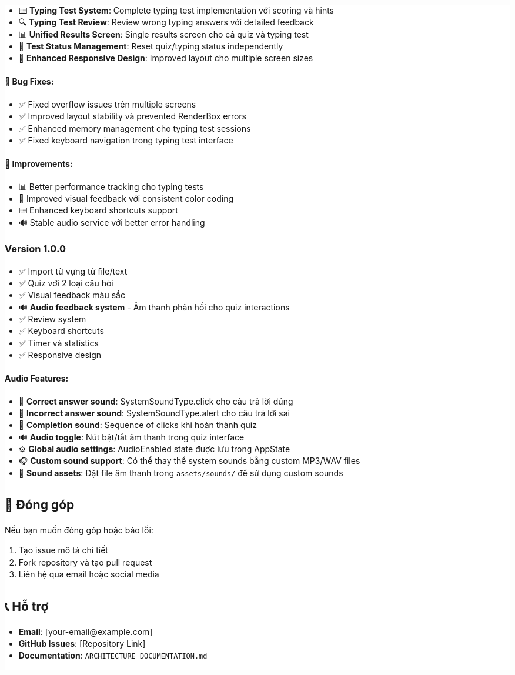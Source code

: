 - ⌨️ **Typing Test System**: Complete typing test implementation với scoring và hints
- 🔍 **Typing Test Review**: Review wrong typing answers với detailed feedback
- 📊 **Unified Results Screen**: Single results screen cho cả quiz và typing test
- 🎯 **Test Status Management**: Reset quiz/typing status independently
- 📱 **Enhanced Responsive Design**: Improved layout cho multiple screen sizes

#### 🐛 Bug Fixes:

- ✅ Fixed overflow issues trên multiple screens
- ✅ Improved layout stability và prevented RenderBox errors
- ✅ Enhanced memory management cho typing test sessions
- ✅ Fixed keyboard navigation trong typing test interface

#### 🔧 Improvements:

- 📊 Better performance tracking cho typing tests
- 🎨 Improved visual feedback với consistent color coding
- ⌨️ Enhanced keyboard shortcuts support
- 🔊 Stable audio service với better error handling

### Version 1.0.0

- ✅ Import từ vựng từ file/text
- ✅ Quiz với 2 loại câu hỏi
- ✅ Visual feedback màu sắc
- 🔊 **Audio feedback system** - Âm thanh phản hồi cho quiz interactions
- ✅ Review system
- ✅ Keyboard shortcuts
- ✅ Timer và statistics
- ✅ Responsive design

#### Audio Features:

- 🎵 **Correct answer sound**: SystemSoundType.click cho câu trả lời đúng
- 🚨 **Incorrect answer sound**: SystemSoundType.alert cho câu trả lời sai
- 🎉 **Completion sound**: Sequence of clicks khi hoàn thành quiz
- 🔊 **Audio toggle**: Nút bật/tắt âm thanh trong quiz interface
- ⚙️ **Global audio settings**: AudioEnabled state được lưu trong AppState
- 🎧 **Custom sound support**: Có thể thay thế system sounds bằng custom MP3/WAV files
- 📁 **Sound assets**: Đặt file âm thanh trong `assets/sounds/` để sử dụng custom sounds

## 🤝 Đóng góp

Nếu bạn muốn đóng góp hoặc báo lỗi:

1. Tạo issue mô tả chi tiết
2. Fork repository và tạo pull request
3. Liên hệ qua email hoặc social media

## 📞 Hỗ trợ

- **Email**: [your-email@example.com]
- **GitHub Issues**: [Repository Link]
- **Documentation**: `ARCHITECTURE_DOCUMENTATION.md`

---